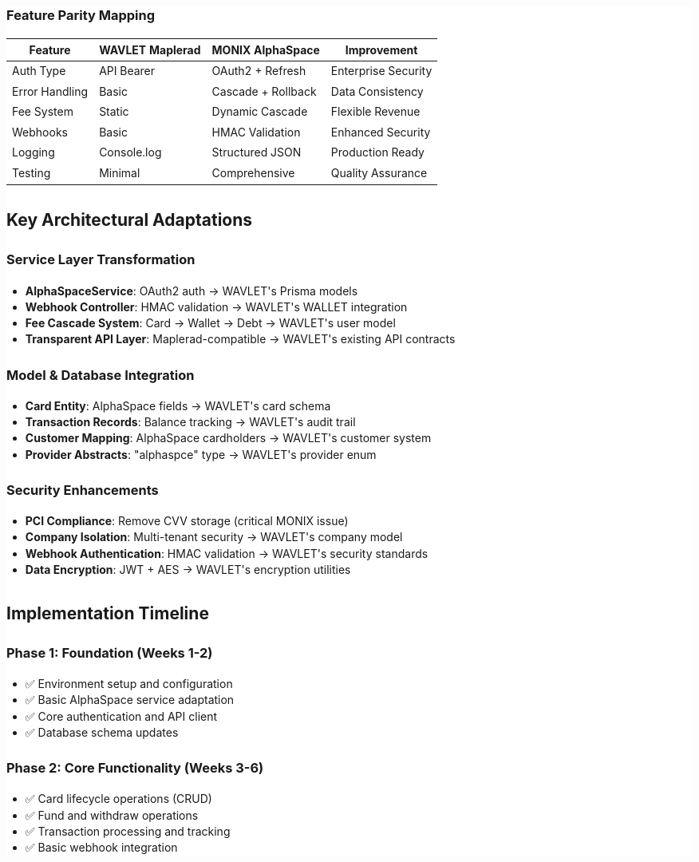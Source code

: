 ### Feature Parity Mapping

| Feature        | WAVLET Maplerad | MONIX AlphaSpace   | Improvement         |
| -------------- | --------------- | ------------------ | ------------------- |
| Auth Type      | API Bearer      | OAuth2 + Refresh   | Enterprise Security |
| Error Handling | Basic           | Cascade + Rollback | Data Consistency    |
| Fee System     | Static          | Dynamic Cascade    | Flexible Revenue    |
| Webhooks       | Basic           | HMAC Validation    | Enhanced Security   |
| Logging        | Console.log     | Structured JSON    | Production Ready    |
| Testing        | Minimal         | Comprehensive      | Quality Assurance   |

## Key Architectural Adaptations

### Service Layer Transformation

- **AlphaSpaceService**: OAuth2 auth → WAVLET's Prisma models
- **Webhook Controller**: HMAC validation → WAVLET's WALLET integration
- **Fee Cascade System**: Card → Wallet → Debt → WAVLET's user model
- **Transparent API Layer**: Maplerad-compatible → WAVLET's existing API contracts

### Model & Database Integration

- **Card Entity**: AlphaSpace fields → WAVLET's card schema
- **Transaction Records**: Balance tracking → WAVLET's audit trail
- **Customer Mapping**: AlphaSpace cardholders → WAVLET's customer system
- **Provider Abstracts**: "alphaspce" type → WAVLET's provider enum

### Security Enhancements

- **PCI Compliance**: Remove CVV storage (critical MONIX issue)
- **Company Isolation**: Multi-tenant security → WAVLET's company model
- **Webhook Authentication**: HMAC validation → WAVLET's security standards
- **Data Encryption**: JWT + AES → WAVLET's encryption utilities

## Implementation Timeline

### Phase 1: Foundation (Weeks 1-2)

- ✅ Environment setup and configuration
- ✅ Basic AlphaSpace service adaptation
- ✅ Core authentication and API client
- ✅ Database schema updates

### Phase 2: Core Functionality (Weeks 3-6)

- ✅ Card lifecycle operations (CRUD)
- ✅ Fund and withdraw operations
- ✅ Transaction processing and tracking
- ✅ Basic webhook integration

